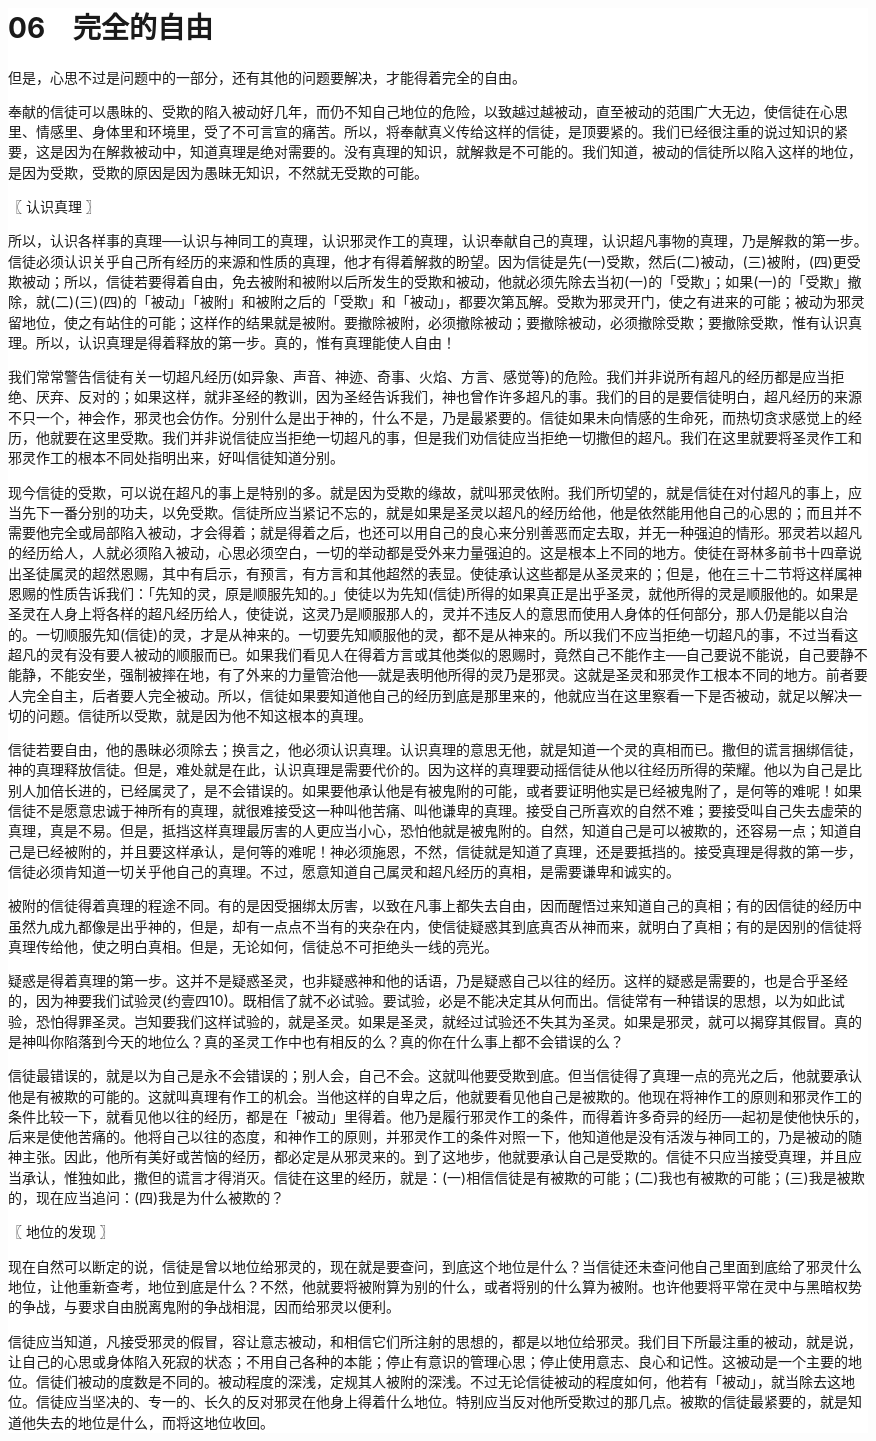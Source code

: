 # 06　完全的自由


但是，心思不过是问题中的一部分，还有其他的问题要解决，才能得着完全的自由。

奉献的信徒可以愚昧的、受欺的陷入被动好几年，而仍不知自己地位的危险，以致越过越被动，直至被动的范围广大无边，使信徒在心思里、情感里、身体里和环境里，受了不可言宣的痛苦。所以，将奉献真义传给这样的信徒，是顶要紧的。我们已经很注重的说过知识的紧要，这是因为在解救被动中，知道真理是绝对需要的。没有真理的知识，就解救是不可能的。我们知道，被动的信徒所以陷入这样的地位，是因为受欺，受欺的原因是因为愚昧无知识，不然就无受欺的可能。



〖 认识真理 〗

所以，认识各样事的真理──认识与神同工的真理，认识邪灵作工的真理，认识奉献自己的真理，认识超凡事物的真理，乃是解救的第一步。信徒必须认识关乎自己所有经历的来源和性质的真理，他才有得着解救的盼望。因为信徒是先(一)受欺，然后(二)被动，(三)被附，(四)更受欺被动；所以，信徒若要得着自由，免去被附和被附以后所发生的受欺和被动，他就必须先除去当初(一)的「受欺」；如果(一)的「受欺」撤除，就(二)(三)(四)的「被动」「被附」和被附之后的「受欺」和「被动」，都要次第瓦解。受欺为邪灵开门，使之有进来的可能；被动为邪灵留地位，使之有站住的可能；这样作的结果就是被附。要撤除被附，必须撤除被动；要撤除被动，必须撤除受欺；要撤除受欺，惟有认识真理。所以，认识真理是得着释放的第一步。真的，惟有真理能使人自由！

我们常常警告信徒有关一切超凡经历(如异象、声音、神迹、奇事、火焰、方言、感觉等)的危险。我们并非说所有超凡的经历都是应当拒绝、厌弃、反对的；如果这样，就非圣经的教训，因为圣经告诉我们，神也曾作许多超凡的事。我们的目的是要信徒明白，超凡经历的来源不只一个，神会作，邪灵也会仿作。分别什么是出于神的，什么不是，乃是最紧要的。信徒如果未向情感的生命死，而热切贪求感觉上的经历，他就要在这里受欺。我们并非说信徒应当拒绝一切超凡的事，但是我们劝信徒应当拒绝一切撒但的超凡。我们在这里就要将圣灵作工和邪灵作工的根本不同处指明出来，好叫信徒知道分别。

现今信徒的受欺，可以说在超凡的事上是特别的多。就是因为受欺的缘故，就叫邪灵依附。我们所切望的，就是信徒在对付超凡的事上，应当先下一番分别的功夫，以免受欺。信徒所应当紧记不忘的，就是如果是圣灵以超凡的经历给他，他是依然能用他自己的心思的；而且并不需要他完全或局部陷入被动，才会得着；就是得着之后，也还可以用自己的良心来分别善恶而定去取，并无一种强迫的情形。邪灵若以超凡的经历给人，人就必须陷入被动，心思必须空白，一切的举动都是受外来力量强迫的。这是根本上不同的地方。使徒在哥林多前书十四章说出圣徒属灵的超然恩赐，其中有启示，有预言，有方言和其他超然的表显。使徒承认这些都是从圣灵来的；但是，他在三十二节将这样属神恩赐的性质告诉我们：「先知的灵，原是顺服先知的。」使徒以为先知(信徒)所得的如果真正是出乎圣灵，就他所得的灵是顺服他的。如果是圣灵在人身上将各样的超凡经历给人，使徒说，这灵乃是顺服那人的，灵并不违反人的意思而使用人身体的任何部分，那人仍是能以自治的。一切顺服先知(信徒)的灵，才是从神来的。一切要先知顺服他的灵，都不是从神来的。所以我们不应当拒绝一切超凡的事，不过当看这超凡的灵有没有要人被动的顺服而已。如果我们看见人在得着方言或其他类似的恩赐时，竟然自己不能作主──自己要说不能说，自己要静不能静，不能安坐，强制被摔在地，有了外来的力量管治他──就是表明他所得的灵乃是邪灵。这就是圣灵和邪灵作工根本不同的地方。前者要人完全自主，后者要人完全被动。所以，信徒如果要知道他自己的经历到底是那里来的，他就应当在这里察看一下是否被动，就足以解决一切的问题。信徒所以受欺，就是因为他不知这根本的真理。

信徒若要自由，他的愚昧必须除去；换言之，他必须认识真理。认识真理的意思无他，就是知道一个灵的真相而已。撒但的谎言捆绑信徒，神的真理释放信徒。但是，难处就是在此，认识真理是需要代价的。因为这样的真理要动摇信徒从他以往经历所得的荣耀。他以为自己是比别人加倍长进的，已经属灵了，是不会错误的。如果要他承认他是有被鬼附的可能，或者要证明他实是已经被鬼附了，是何等的难呢！如果信徒不是愿意忠诚于神所有的真理，就很难接受这一种叫他苦痛、叫他谦卑的真理。接受自己所喜欢的自然不难；要接受叫自己失去虚荣的真理，真是不易。但是，抵挡这样真理最厉害的人更应当小心，恐怕他就是被鬼附的。自然，知道自己是可以被欺的，还容易一点；知道自己是已经被附的，并且要这样承认，是何等的难呢！神必须施恩，不然，信徒就是知道了真理，还是要抵挡的。接受真理是得救的第一步，信徒必须肯知道一切关乎他自己的真理。不过，愿意知道自己属灵和超凡经历的真相，是需要谦卑和诚实的。

被附的信徒得着真理的程途不同。有的是因受捆绑太厉害，以致在凡事上都失去自由，因而醒悟过来知道自己的真相；有的因信徒的经历中虽然九成九都像是出乎神的，但是，却有一点点不当有的夹杂在内，使信徒疑惑其到底真否从神而来，就明白了真相；有的是因别的信徒将真理传给他，使之明白真相。但是，无论如何，信徒总不可拒绝头一线的亮光。

疑惑是得着真理的第一步。这并不是疑惑圣灵，也非疑惑神和他的话语，乃是疑惑自己以往的经历。这样的疑惑是需要的，也是合乎圣经的，因为神要我们试验灵(约壹四10)。既相信了就不必试验。要试验，必是不能决定其从何而出。信徒常有一种错误的思想，以为如此试验，恐怕得罪圣灵。岂知要我们这样试验的，就是圣灵。如果是圣灵，就经过试验还不失其为圣灵。如果是邪灵，就可以揭穿其假冒。真的是神叫你陷落到今天的地位么？真的圣灵工作中也有相反的么？真的你在什么事上都不会错误的么？

信徒最错误的，就是以为自己是永不会错误的；别人会，自己不会。这就叫他要受欺到底。但当信徒得了真理一点的亮光之后，他就要承认他是有被欺的可能的。这就叫真理有作工的机会。当他这样的自卑之后，他就要看见他自己是被欺的。他现在将神作工的原则和邪灵作工的条件比较一下，就看见他以往的经历，都是在「被动」里得着。他乃是履行邪灵作工的条件，而得着许多奇异的经历──起初是使他快乐的，后来是使他苦痛的。他将自己以往的态度，和神作工的原则，并邪灵作工的条件对照一下，他知道他是没有活泼与神同工的，乃是被动的随神主张。因此，他所有美好或苦恼的经历，都必定是从邪灵来的。到了这地步，他就要承认自己是受欺的。信徒不只应当接受真理，并且应当承认，惟独如此，撒但的谎言才得消灭。信徒在这里的经历，就是：(一)相信信徒是有被欺的可能；(二)我也有被欺的可能；(三)我是被欺的，现在应当追问：(四)我是为什么被欺的？



〖 地位的发现 〗

现在自然可以断定的说，信徒是曾以地位给邪灵的，现在就是要查问，到底这个地位是什么？当信徒还未查问他自己里面到底给了邪灵什么地位，让他重新查考，地位到底是什么？不然，他就要将被附算为别的什么，或者将别的什么算为被附。也许他要将平常在灵中与黑暗权势的争战，与要求自由脱离鬼附的争战相混，因而给邪灵以便利。

信徒应当知道，凡接受邪灵的假冒，容让意志被动，和相信它们所注射的思想的，都是以地位给邪灵。我们目下所最注重的被动，就是说，让自己的心思或身体陷入死寂的状态；不用自己各种的本能；停止有意识的管理心思；停止使用意志、良心和记性。这被动是一个主要的地位。信徒们被动的度数是不同的。被动程度的深浅，定规其人被附的深浅。不过无论信徒被动的程度如何，他若有「被动」，就当除去这地位。信徒应当坚决的、专一的、长久的反对邪灵在他身上得着什么地位。特别应当反对他所受欺过的那几点。被欺的信徒最紧要的，就是知道他失去的地位是什么，而将这地位收回。
